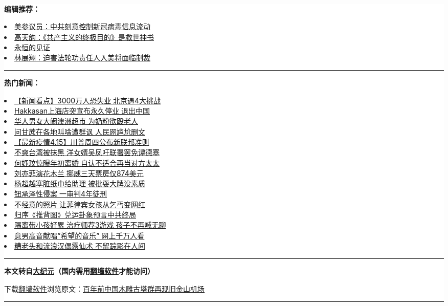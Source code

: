 
<strong>编辑推荐：</strong>
<li><a href="/gb/20/2/22/n11887949.md#1">美参议员：中共刻意控制新冠病毒信息流动</a></li>
<li><a href="/gb/17/12/9/n9940966.md#1" target="_blank">高天韵：《共产主义的终极目的》是救世神书</a></li><li><a href="https://github.com/cdkyj287/www/blob/master/README.md?dfh#9" target="_blank">永恒的见证</a></li><li><a href="/gb/17/6/27/n9325401.md#1" target="_blank">林展翔：迫害法轮功责任人入美将面临制裁</a></li>
<hr>

<strong>热门新闻：</strong>
<li><a href="/gb/20/4/13/n12027860.md#1">【新闻看点】3000万人恐失业 北京遇4大挑战</a></li>
<li><a href="/gb/20/4/14/n12030965.md#1">Hakkasan上海店突宣布永久停业 退出中国</a></li>
<li><a href="/gb/20/4/15/n12031706.md#1">华人男女大闹澳洲超市 为奶粉欲殴老人</a></li>
<li><a href="/gb/20/4/14/n12030854.md#1">问甘蔗在各地叫啥遭群讽 人民网尴尬删文</a></li>
<li><a href="/gb/20/4/14/n12031072.md#1">【最新疫情4.15】川普周四公布新联邦准则</a></li>
<li><a href="/gb/20/4/12/n12025294.md#1">不爽台湾被抹黑 洋女婿吴凤吁联署罢免谭德塞</a></li>
<li><a href="/gb/20/4/13/n12025668.md#1">何妤玟惊曝年初离婚 自认不适合再当对方太太</a></li>
<li><a href="/gb/20/4/14/n12031185.md#1">刘亦菲演花木兰 挪威三天票房仅874美元</a></li>
<li><a href="/gb/20/4/13/n12027681.md#1">杨超越塞脏纸巾给助理 被批耍大牌没素质</a></li>
<li><a href="/gb/20/4/14/n12029826.md#1">钮承泽性侵案 一审判4年徒刑</a></li>
<li><a href="/gb/20/4/15/n12032435.md#1">不经意的照片 让菲律宾女孩从乞丐变网红</a></li>
<li><a href="/gb/20/4/11/n12022064.md#1">归序《推背图》兑运卦象预言中共终局</a></li>
<li><a href="/gb/20/4/13/n12027357.md#1">隔离带小孩好累 治疗师荐3游戏 孩子不再喊无聊</a></li>
<li><a href="/gb/20/4/13/n12026626.md#1">意男高音献唱“希望的音乐” 网上千万人看</a></li>
<li><a href="/gb/20/4/6/n12007147.md#1">糟老头和流浪汉偶露仙术  不留踪影在人间</a></li>
<hr>

<strong>本文转自<a href="https://www.epochtimes.com">大纪元</a>（国内需用<a href="https://github.com/bannedbook/fanqiang/wiki">翻墙软件</a>才能访问）</strong><p>下载<a href="https://github.com/bannedbook/fanqiang/wiki">翻墙软件</a>浏览原文：<a href="https://www.epochtimes.com/gb/15/9/11/n4525258.htm">百年前中国木雕古塔群再现旧金山机场</a></p><hr>
